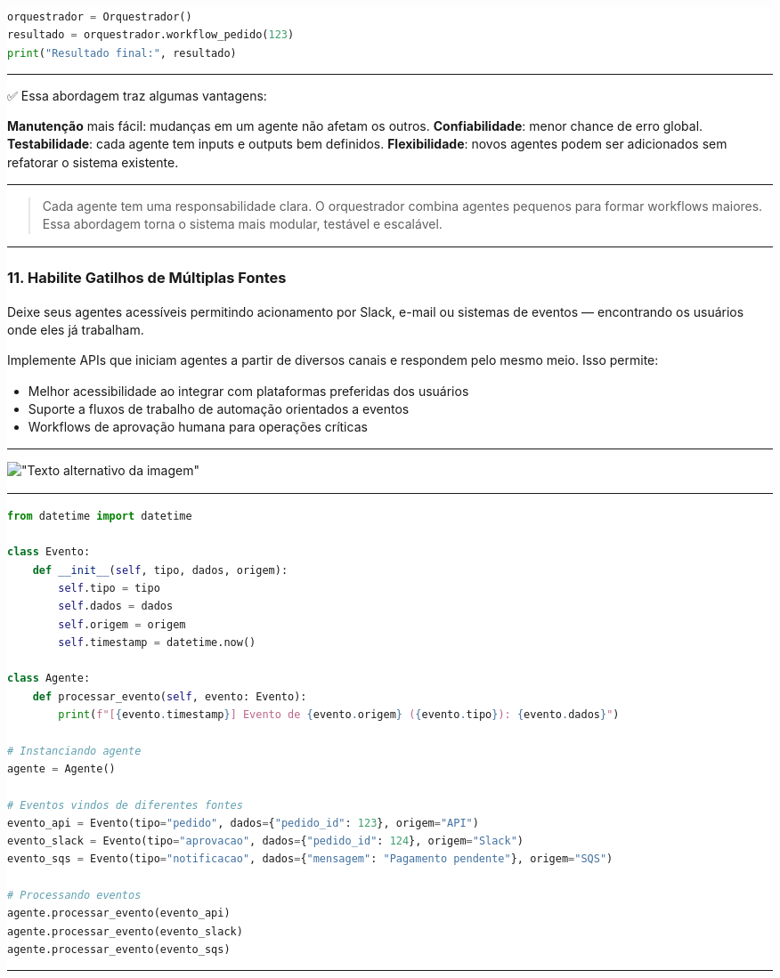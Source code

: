 ```python
orquestrador = Orquestrador()
resultado = orquestrador.workflow_pedido(123)
print("Resultado final:", resultado)
```

---

✅ Essa abordagem traz algumas vantagens:

**Manutenção** mais fácil: mudanças em um agente não afetam os outros.
**Confiabilidade**: menor chance de erro global.
**Testabilidade**: cada agente tem inputs e outputs bem definidos.
**Flexibilidade**: novos agentes podem ser adicionados sem refatorar o sistema existente.

---

> Cada agente tem uma responsabilidade clara. O orquestrador combina agentes pequenos para formar workflows maiores. Essa abordagem torna o sistema mais modular, testável e escalável.

---

### 11. Habilite Gatilhos de Múltiplas Fontes
Deixe seus agentes acessíveis permitindo acionamento por Slack, e-mail ou sistemas de eventos — encontrando os usuários onde eles já trabalham.

Implemente APIs que iniciam agentes a partir de diversos canais e respondem pelo mesmo meio. Isso permite:

- Melhor acessibilidade ao integrar com plataformas preferidas dos usuários
- Suporte a fluxos de trabalho de automação orientados a eventos
- Workflows de aprovação humana para operações críticas

---

!["Texto alternativo da imagem"](https://github.com/humanlayer/12-factor-agents/raw/main/img/1b0-trigger-from-anywhere.png)

---

```python
from datetime import datetime

class Evento:
    def __init__(self, tipo, dados, origem):
        self.tipo = tipo
        self.dados = dados
        self.origem = origem
        self.timestamp = datetime.now()

class Agente:
    def processar_evento(self, evento: Evento):
        print(f"[{evento.timestamp}] Evento de {evento.origem} ({evento.tipo}): {evento.dados}")

# Instanciando agente
agente = Agente()

# Eventos vindos de diferentes fontes
evento_api = Evento(tipo="pedido", dados={"pedido_id": 123}, origem="API")
evento_slack = Evento(tipo="aprovacao", dados={"pedido_id": 124}, origem="Slack")
evento_sqs = Evento(tipo="notificacao", dados={"mensagem": "Pagamento pendente"}, origem="SQS")

# Processando eventos
agente.processar_evento(evento_api)
agente.processar_evento(evento_slack)
agente.processar_evento(evento_sqs)
```

---